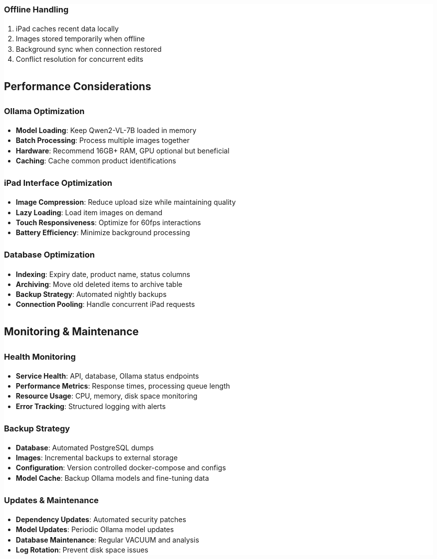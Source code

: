 ### Offline Handling

1. iPad caches recent data locally
2. Images stored temporarily when offline
3. Background sync when connection restored
4. Conflict resolution for concurrent edits

## Performance Considerations

### Ollama Optimization

- **Model Loading**: Keep Qwen2-VL-7B loaded in memory
- **Batch Processing**: Process multiple images together
- **Hardware**: Recommend 16GB+ RAM, GPU optional but beneficial
- **Caching**: Cache common product identifications

### iPad Interface Optimization

- **Image Compression**: Reduce upload size while maintaining quality
- **Lazy Loading**: Load item images on demand
- **Touch Responsiveness**: Optimize for 60fps interactions
- **Battery Efficiency**: Minimize background processing

### Database Optimization

- **Indexing**: Expiry date, product name, status columns
- **Archiving**: Move old deleted items to archive table
- **Backup Strategy**: Automated nightly backups
- **Connection Pooling**: Handle concurrent iPad requests

## Monitoring & Maintenance

### Health Monitoring

- **Service Health**: API, database, Ollama status endpoints
- **Performance Metrics**: Response times, processing queue length
- **Resource Usage**: CPU, memory, disk space monitoring
- **Error Tracking**: Structured logging with alerts

### Backup Strategy

- **Database**: Automated PostgreSQL dumps
- **Images**: Incremental backups to external storage
- **Configuration**: Version controlled docker-compose and configs
- **Model Cache**: Backup Ollama models and fine-tuning data

### Updates & Maintenance

- **Dependency Updates**: Automated security patches
- **Model Updates**: Periodic Ollama model updates
- **Database Maintenance**: Regular VACUUM and analysis
- **Log Rotation**: Prevent disk space issues
